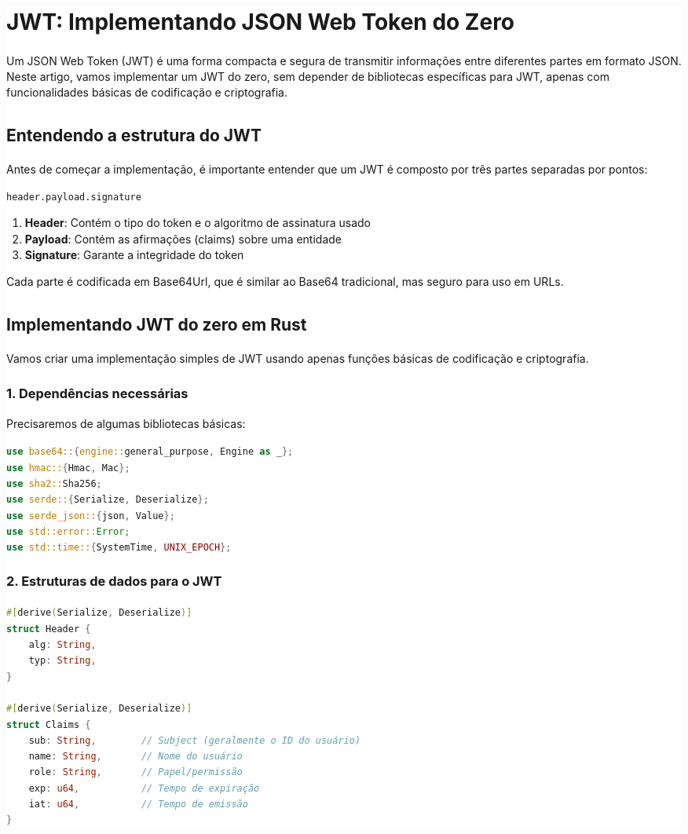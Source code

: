# JWT: Implementando JSON Web Token do Zero

Um JSON Web Token (JWT) é uma forma compacta e segura de transmitir informações entre diferentes partes em formato JSON. Neste artigo, vamos implementar um JWT do zero, sem depender de bibliotecas específicas para JWT, apenas com funcionalidades básicas de codificação e criptografia.

## Entendendo a estrutura do JWT

Antes de começar a implementação, é importante entender que um JWT é composto por três partes separadas por pontos:

```
header.payload.signature
```

1. **Header**: Contém o tipo do token e o algoritmo de assinatura usado
2. **Payload**: Contém as afirmações (claims) sobre uma entidade
3. **Signature**: Garante a integridade do token

Cada parte é codificada em Base64Url, que é similar ao Base64 tradicional, mas seguro para uso em URLs.

## Implementando JWT do zero em Rust

Vamos criar uma implementação simples de JWT usando apenas funções básicas de codificação e criptografia.

### 1. Dependências necessárias

Precisaremos de algumas bibliotecas básicas:

```rust
use base64::{engine::general_purpose, Engine as _};
use hmac::{Hmac, Mac};
use sha2::Sha256;
use serde::{Serialize, Deserialize};
use serde_json::{json, Value};
use std::error::Error;
use std::time::{SystemTime, UNIX_EPOCH};
```

### 2. Estruturas de dados para o JWT

```rust
#[derive(Serialize, Deserialize)]
struct Header {
    alg: String,
    typ: String,
}

#[derive(Serialize, Deserialize)]
struct Claims {
    sub: String,        // Subject (geralmente o ID do usuário)
    name: String,       // Nome do usuário
    role: String,       // Papel/permissão
    exp: u64,           // Tempo de expiração
    iat: u64,           // Tempo de emissão
}
```
